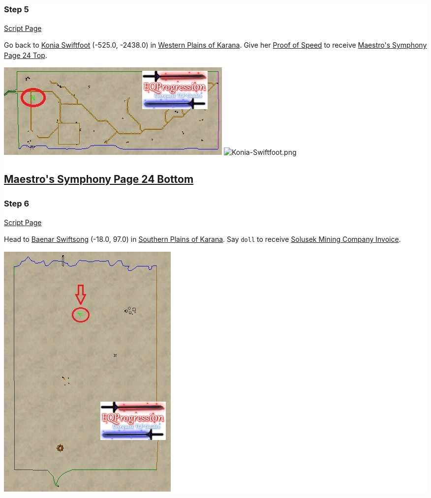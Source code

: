 ### Step 5
[Script Page](https://www.pqdi.cc/script-entities/qey2hh1/Konia_Swiftfoot)

Go back to [Konia Swiftfoot](https://www.pqdi.cc/npc/12117)  (-525.0, -2438.0) in [Western Plains of Karana](https://www.pqdi.cc/zone/12). Give her [Proof of Speed](https://www.pqdi.cc/item/20379) to receive [Maestro's Symphony Page 24 Top](https://www.pqdi.cc/item/20376).

![Konia-Swiftfoot-Map.jpg](/assets/images/epics/bard/Konia-Swiftfoot-Map.jpg)
![Konia-Swiftfoot.png](/assets/images/epics/bard/Konia-Swiftfoot.png)

## [Maestro's Symphony Page 24 Bottom](https://www.pqdi.cc/item/20383)

### Step 6
[Script Page](https://www.pqdi.cc/script-entities/southkarana/Baenar_Swiftsong)

Head to [Baenar Swiftsong](https://www.pqdi.cc/npc/14046) (-18.0, 97.0) in [Southern Plains of Karana](https://www.pqdi.cc/zone/14). Say `doll` to receive [Solusek Mining Company Invoice](https://www.pqdi.cc/item/20372).

![Baenar-Swiftsong-Map.jpg](/assets/images/epics/bard/Baenar-Swiftsong-Map.jpg)